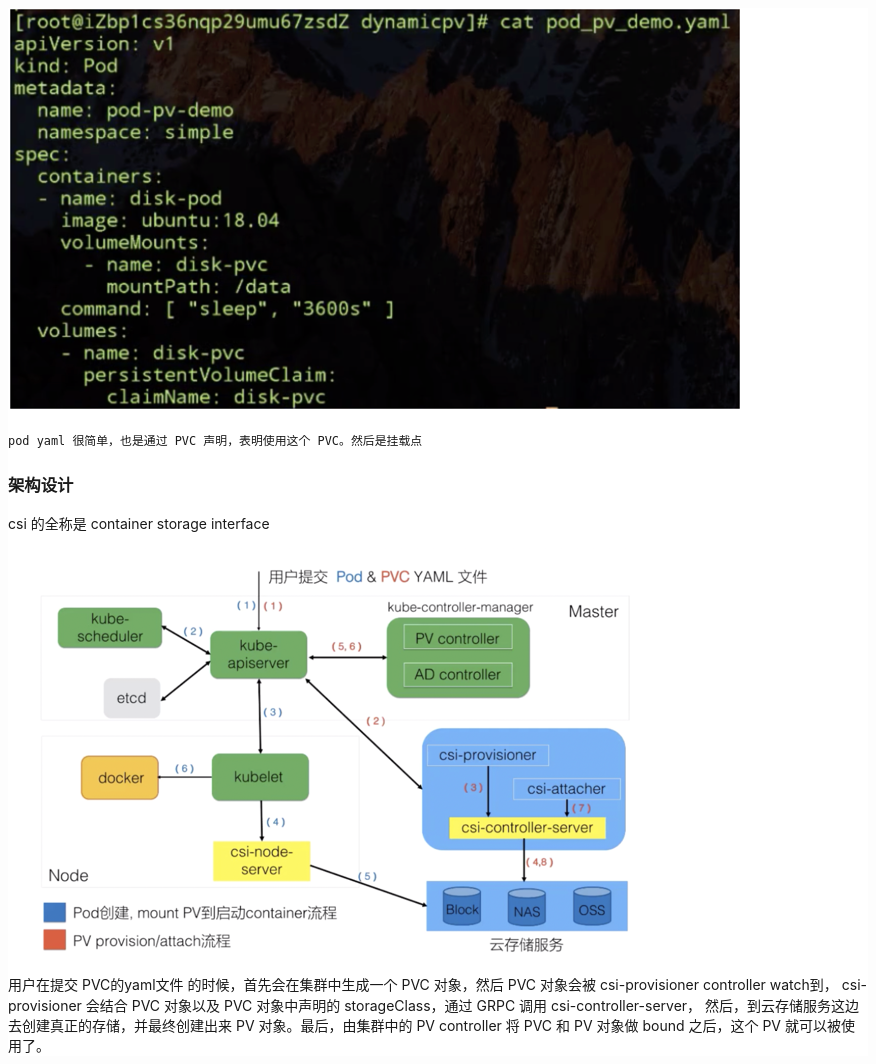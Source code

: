 ![](img/.07_volume_images/pod_pv_demo.yaml.png)
    
    pod yaml 很简单，也是通过 PVC 声明，表明使用这个 PVC。然后是挂载点
    
### 架构设计
csi 的全称是 container storage interface

![](img/.07_volume_images/structure_csi.png)
    
用户在提交 PVC的yaml文件 的时候，首先会在集群中生成一个 PVC 对象，然后 PVC 对象会被 csi-provisioner controller watch到，
csi-provisioner 会结合 PVC 对象以及 PVC 对象中声明的 storageClass，通过 GRPC 调用 csi-controller-server，
然后，到云存储服务这边去创建真正的存储，并最终创建出来 PV 对象。最后，由集群中的 PV controller 将 PVC 和 PV 对象做 bound 之后，这个 PV 就可以被使用了。
